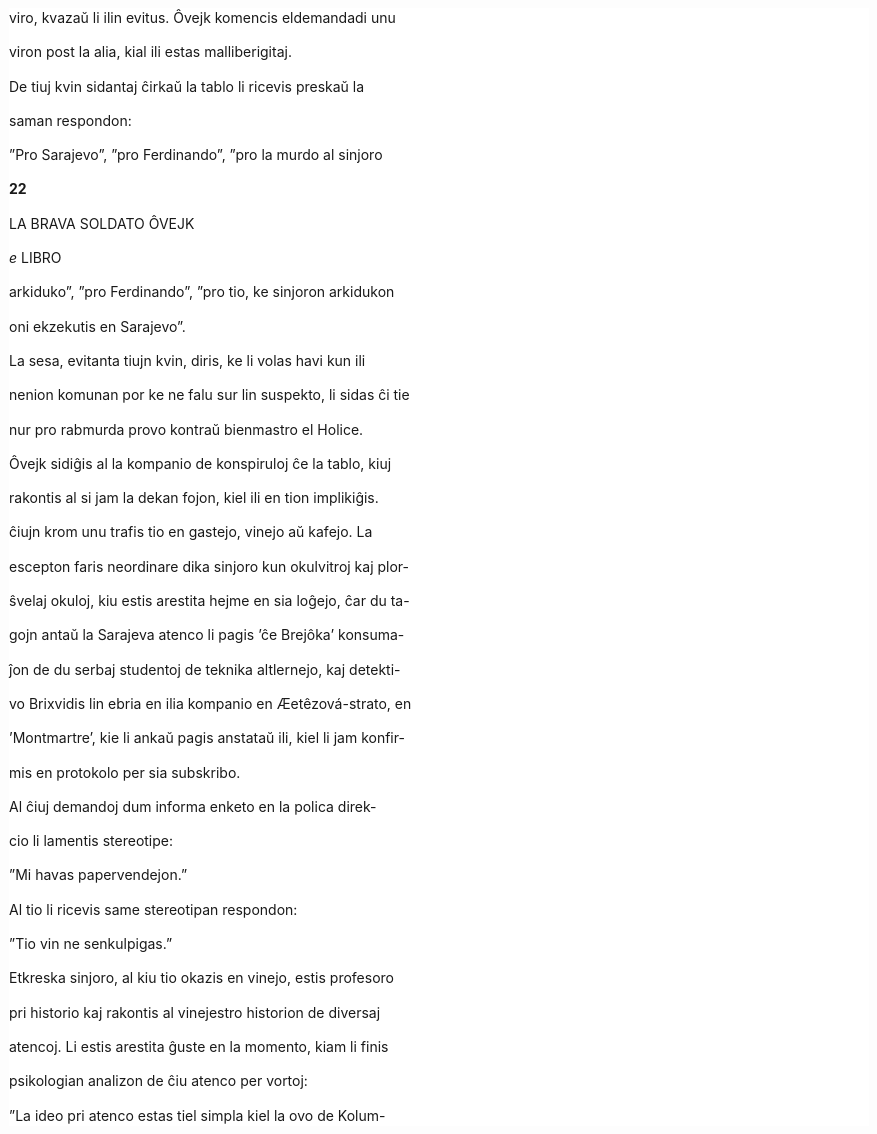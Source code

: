 viro, kvazaŭ li ilin evitus. Ôvejk komencis eldemandadi unu

viron post la alia, kial ili estas malliberigitaj. 

De tiuj kvin sidantaj ĉirkaŭ la tablo li ricevis preskaŭ la

saman respondon:

”Pro Sarajevo”, ”pro Ferdinando”, ”pro la murdo al sinjoro

**22**

LA BRAVA SOLDATO ÔVEJK

*e* LIBRO

arkiduko”, ”pro Ferdinando”, ”pro tio, ke sinjoron arkidukon

oni ekzekutis en Sarajevo”. 

La sesa, evitanta tiujn kvin, diris, ke li volas havi kun ili

nenion komunan por ke ne falu sur lin suspekto, li sidas ĉi tie

nur pro rabmurda provo kontraŭ bienmastro el Holice. 

Ôvejk sidiĝis al la kompanio de konspiruloj ĉe la tablo, kiuj

rakontis al si jam la dekan fojon, kiel ili en tion implikiĝis. 

ĉiujn krom unu trafis tio en gastejo, vinejo aŭ kafejo. La

escepton faris neordinare dika sinjoro kun okulvitroj kaj plor-

ŝvelaj okuloj, kiu estis arestita hejme en sia loĝejo, ĉar du ta-

gojn antaŭ la Sarajeva atenco li pagis ’ĉe Brejôka’ konsuma-

ĵon de du serbaj studentoj de teknika altlernejo, kaj detekti-

vo Brixvidis lin ebria en ilia kompanio en Æetêzová-strato, en

’Montmartre’, kie li ankaŭ pagis anstataŭ ili, kiel li jam konfir-

mis en protokolo per sia subskribo. 

Al ĉiuj demandoj dum informa enketo en la polica direk-

cio li lamentis stereotipe:

”Mi havas papervendejon.” 

Al tio li ricevis same stereotipan respondon:

”Tio vin ne senkulpigas.” 

Etkreska sinjoro, al kiu tio okazis en vinejo, estis profesoro

pri historio kaj rakontis al vinejestro historion de diversaj

atencoj. Li estis arestita ĝuste en la momento, kiam li finis

psikologian analizon de ĉiu atenco per vortoj:

”La ideo pri atenco estas tiel simpla kiel la ovo de Kolum-
